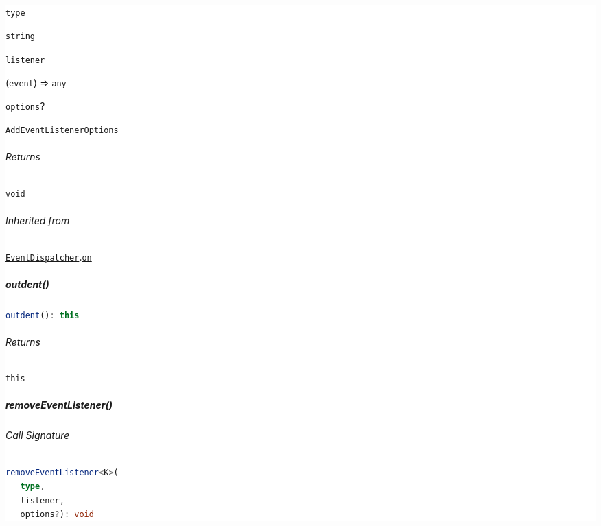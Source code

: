 `type`

</td>
<td>

`string`

</td>
</tr>
<tr>
<td>

`listener`

</td>
<td>

(`event`) => `any`

</td>
</tr>
<tr>
<td>

`options`?

</td>
<td>

`AddEventListenerOptions`

</td>
</tr>
</tbody>
</table>

###### Returns

`void`

###### Inherited from

[`EventDispatcher`](util/EventDispatcher.md#eventdispatchert).[`on`](util/EventDispatcher.md#on)

##### outdent()

```ts
outdent(): this
```

###### Returns

`this`

##### removeEventListener()

###### Call Signature

```ts
removeEventListener<K>(
   type, 
   listener, 
   options?): void
```
